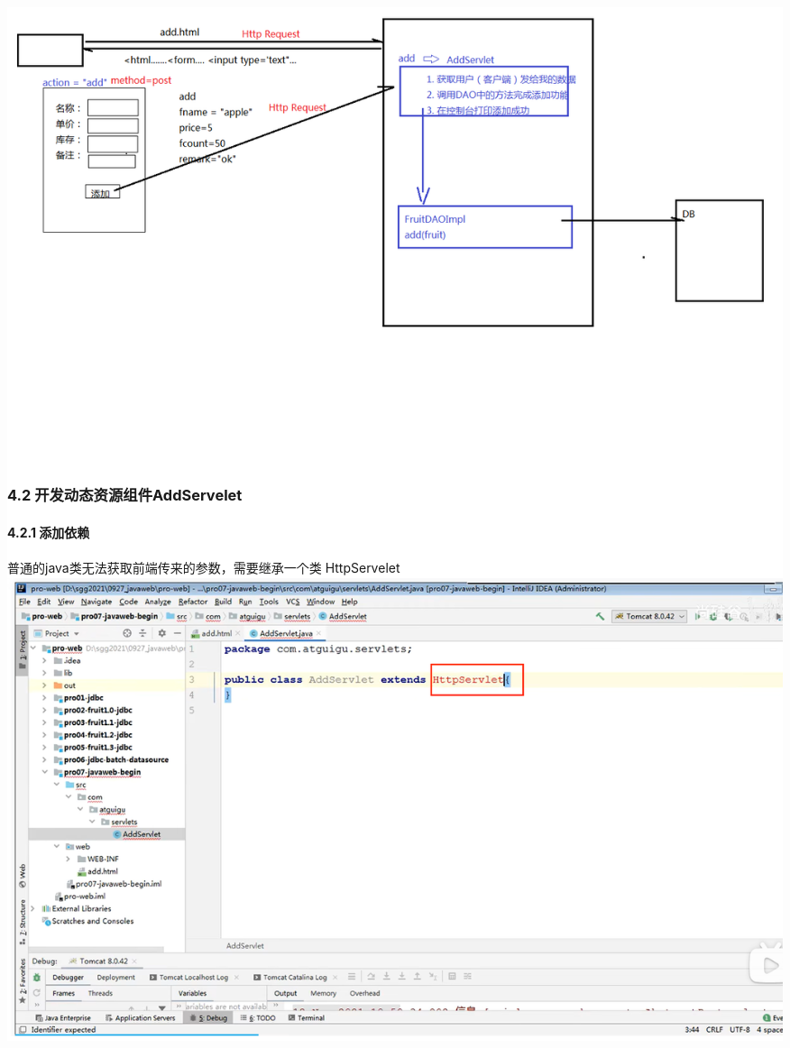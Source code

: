 ![03.第一次使用Servlet(1)](JavaWeb_servlet使用与手撕MVC框架_01_tomcat与servlet/03.第一次使用Servlet(1).png)

### 4.2 开发动态资源组件AddServelet

#### 4.2.1 添加依赖

普通的java类无法获取前端传来的参数，需要继承一个类 HttpServelet
![image-20240716160455502](JavaWeb_servlet使用与手撕MVC框架_01_tomcat与servlet/image-20240716160455502.png)
